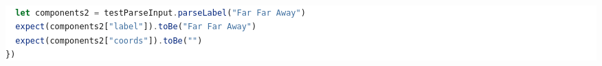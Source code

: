 ```typescript
  let components2 = testParseInput.parseLabel("Far Far Away")
  expect(components2["label"]).toBe("Far Far Away")
  expect(components2["coords"]).toBe("")
})
```
